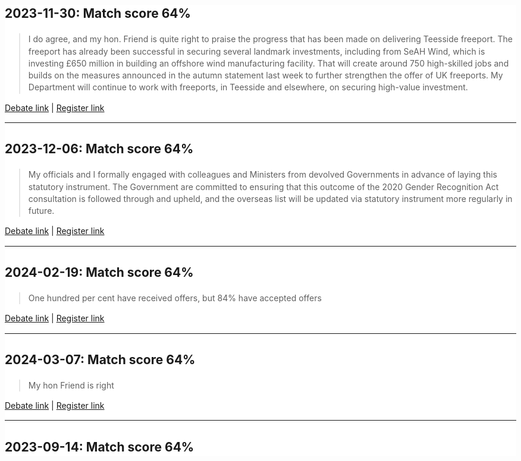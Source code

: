 ## 2023-11-30: Match score 64%

>I do agree, and my hon. Friend is quite right to praise the progress that has been made on delivering Teesside freeport. The freeport has already been successful in securing several landmark investments, including from SeAH Wind, which is investing £650 million in building an offshore wind manufacturing facility. That will create around 750 high-skilled jobs and builds on the measures announced in the autumn statement last week to further strengthen the offer of UK freeports. My Department will continue to work with freeports, in Teesside and elsewhere, on securing high-value investment.

[Debate link](https://www.theyworkforyou.com/debates/?id=2023-11-30a.1052.4) | [Register link](https://www.theyworkforyou.com/mp/25693/register)


---



## 2023-12-06: Match score 64%

>My officials and I formally engaged with colleagues and Ministers from devolved Governments in advance of laying this statutory instrument. The Government are committed to ensuring that this outcome of the 2020 Gender Recognition Act consultation is followed through and upheld, and the overseas list will be updated via statutory instrument more regularly in future.

[Debate link](https://www.theyworkforyou.com/debates/?id=2023-12-06b.359.1) | [Register link](https://www.theyworkforyou.com/mp/25693/register)


---



## 2024-02-19: Match score 64%

>One hundred per cent have received offers, but 84% have accepted offers

[Debate link](https://www.theyworkforyou.com/debates/?id=2024-02-19a.478.4) | [Register link](https://www.theyworkforyou.com/mp/25693/register)


---



## 2024-03-07: Match score 64%

>My hon Friend is right

[Debate link](https://www.theyworkforyou.com/debates/?id=2024-03-07c.959.5) | [Register link](https://www.theyworkforyou.com/mp/25693/register)


---



## 2023-09-14: Match score 64%
